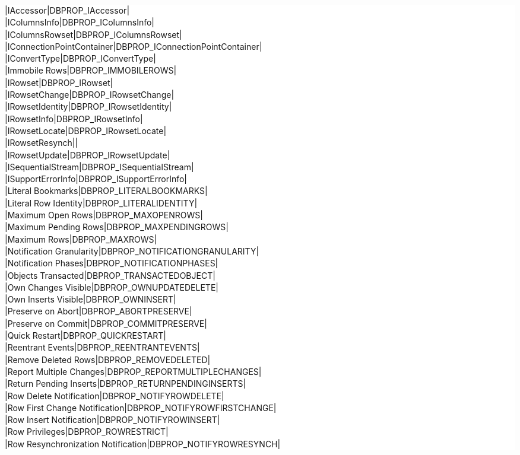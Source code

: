 |IAccessor|DBPROP_IAccessor|  
|IColumnsInfo|DBPROP_IColumnsInfo|  
|IColumnsRowset|DBPROP_IColumnsRowset|  
|IConnectionPointContainer|DBPROP_IConnectionPointContainer|  
|IConvertType|DBPROP_IConvertType|  
|Immobile Rows|DBPROP_IMMOBILEROWS|  
|IRowset|DBPROP_IRowset|  
|IRowsetChange|DBPROP_IRowsetChange|  
|IRowsetIdentity|DBPROP_IRowsetIdentity|  
|IRowsetInfo|DBPROP_IRowsetInfo|  
|IRowsetLocate|DBPROP_IRowsetLocate|  
|IRowsetResynch||  
|IRowsetUpdate|DBPROP_IRowsetUpdate|  
|ISequentialStream|DBPROP_ISequentialStream|  
|ISupportErrorInfo|DBPROP_ISupportErrorInfo|  
|Literal Bookmarks|DBPROP_LITERALBOOKMARKS|  
|Literal Row Identity|DBPROP_LITERALIDENTITY|  
|Maximum Open Rows|DBPROP_MAXOPENROWS|  
|Maximum Pending Rows|DBPROP_MAXPENDINGROWS|  
|Maximum Rows|DBPROP_MAXROWS|  
|Notification Granularity|DBPROP_NOTIFICATIONGRANULARITY|  
|Notification Phases|DBPROP_NOTIFICATIONPHASES|  
|Objects Transacted|DBPROP_TRANSACTEDOBJECT|  
|Own Changes Visible|DBPROP_OWNUPDATEDELETE|  
|Own Inserts Visible|DBPROP_OWNINSERT|  
|Preserve on Abort|DBPROP_ABORTPRESERVE|  
|Preserve on Commit|DBPROP_COMMITPRESERVE|  
|Quick Restart|DBPROP_QUICKRESTART|  
|Reentrant Events|DBPROP_REENTRANTEVENTS|  
|Remove Deleted Rows|DBPROP_REMOVEDELETED|  
|Report Multiple Changes|DBPROP_REPORTMULTIPLECHANGES|  
|Return Pending Inserts|DBPROP_RETURNPENDINGINSERTS|  
|Row Delete Notification|DBPROP_NOTIFYROWDELETE|  
|Row First Change Notification|DBPROP_NOTIFYROWFIRSTCHANGE|  
|Row Insert Notification|DBPROP_NOTIFYROWINSERT|  
|Row Privileges|DBPROP_ROWRESTRICT|  
|Row Resynchronization Notification|DBPROP_NOTIFYROWRESYNCH|  